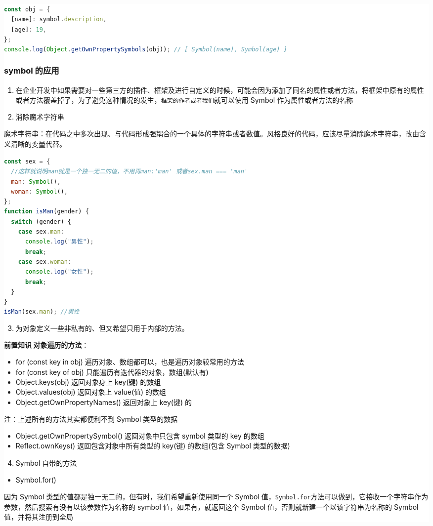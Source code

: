 ```js
const obj = {
  [name]: symbol.description,
  [age]: 19,
};
console.log(Object.getOwnPropertySymbols(obj)); // [ Symbol(name), Symbol(age) ]
```

### symbol 的应用

1. 在企业开发中如果需要对一些第三方的插件、框架及进行自定义的时候，可能会因为添加了同名的属性或者方法，将框架中原有的属性或者方法覆盖掉了，为了避免这种情况的发生，`框架的作者或者我们`就可以使用 Symbol 作为属性或者方法的名称

2. 消除魔术字符串

魔术字符串：在代码之中多次出现、与代码形成强耦合的一个具体的字符串或者数值。风格良好的代码，应该尽量消除魔术字符串，改由含义清晰的变量代替。

```js
const sex = {
  //这样就说明man就是一个独一无二的值，不用再man:'man' 或者sex.man === 'man'
  man: Symbol(),
  woman: Symbol(),
};
function isMan(gender) {
  switch (gender) {
    case sex.man:
      console.log("男性");
      break;
    case sex.woman:
      console.log("女性");
      break;
  }
}
isMan(sex.man); //男性
```

3. 为对象定义一些非私有的、但又希望只用于内部的方法。

**前置知识 对象遍历的方法**：

- for (const key in obj) 遍历对象、数组都可以，也是遍历对象较常用的方法
- for (const key of obj) 只能遍历有迭代器的对象，数组(默认有)
- Object.keys(obj) 返回对象身上 key(键) 的数组
- Object.values(obj) 返回对象上 value(值) 的数组
- Object.getOwnPropertyNames() 返回对象上 key(键) 的

注：上述所有的方法其实都便利不到 Symbol 类型的数据

- Object.getOwnPropertySymbol() 返回对象中只包含 symbol 类型的 key 的数组
- Reflect.ownKeys() 返回包含对象中所有类型的 key(键) 的数组(包含 Symbol 类型的数据)

4. Symbol 自带的方法

- Symbol.for()

因为 Symbol 类型的值都是独一无二的，但有时，我们希望重新使用同一个 Symbol 值，`Symbol.for`方法可以做到，它接收一个字符串作为参数，然后搜索有没有以该参数作为名称的 symbol 值，如果有，就返回这个 Symbol 值，否则就新建一个以该字符串为名称的 Symbol 值，并将其注册到全局
